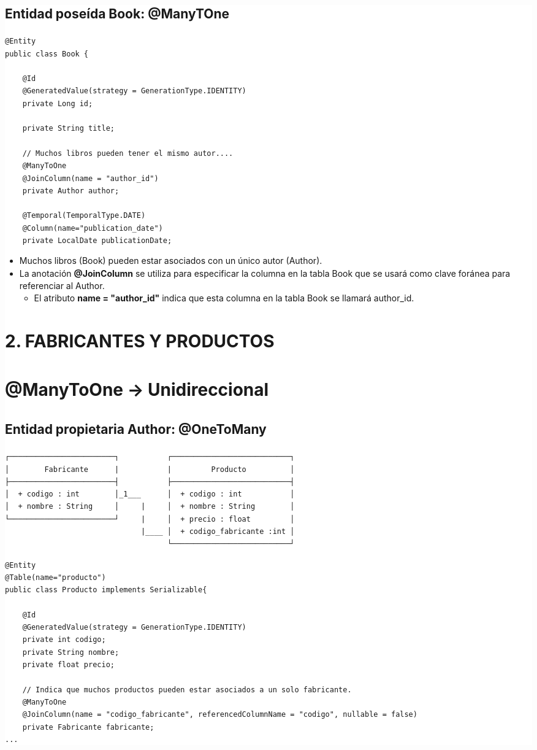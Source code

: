 ## Entidad poseída Book: @ManyTOne

```
@Entity
public class Book {

    @Id
    @GeneratedValue(strategy = GenerationType.IDENTITY)
    private Long id;

    private String title;

    // Muchos libros pueden tener el mismo autor....
    @ManyToOne
    @JoinColumn(name = "author_id")
    private Author author;

    @Temporal(TemporalType.DATE)
    @Column(name="publication_date")
    private LocalDate publicationDate;
```
- Muchos libros (Book) pueden estar asociados con un único autor (Author).
- La anotación **@JoinColumn** se utiliza para especificar la columna en la tabla Book que se usará como clave foránea para referenciar al Author.
    - El atributo **name = "author_id"** indica que esta columna en la tabla Book se llamará author_id.


# 2. FABRICANTES Y PRODUCTOS
# @ManyToOne -> Unidireccional

## Entidad propietaria Author: @OneToMany

```
┌────────────────────────┐           ┌───────────────────────────┐
│        Fabricante      |           |         Producto          │
├────────────────────────┤           ├───────────────────────────┤
│  + codigo : int        │_1___      │  + codigo : int           │
│  + nombre : String     │     |     │  + nombre : String        │
└────────────────────────┘     |     │  + precio : float         │
                               |____ │  + codigo_fabricante :int │
                                     └───────────────────────────┘

```

```
@Entity
@Table(name="producto")
public class Producto implements Serializable{

    @Id
    @GeneratedValue(strategy = GenerationType.IDENTITY)
    private int codigo;
    private String nombre;
    private float precio;

    // Indica que muchos productos pueden estar asociados a un solo fabricante.
    @ManyToOne
    @JoinColumn(name = "codigo_fabricante", referencedColumnName = "codigo", nullable = false)
    private Fabricante fabricante;
...

```